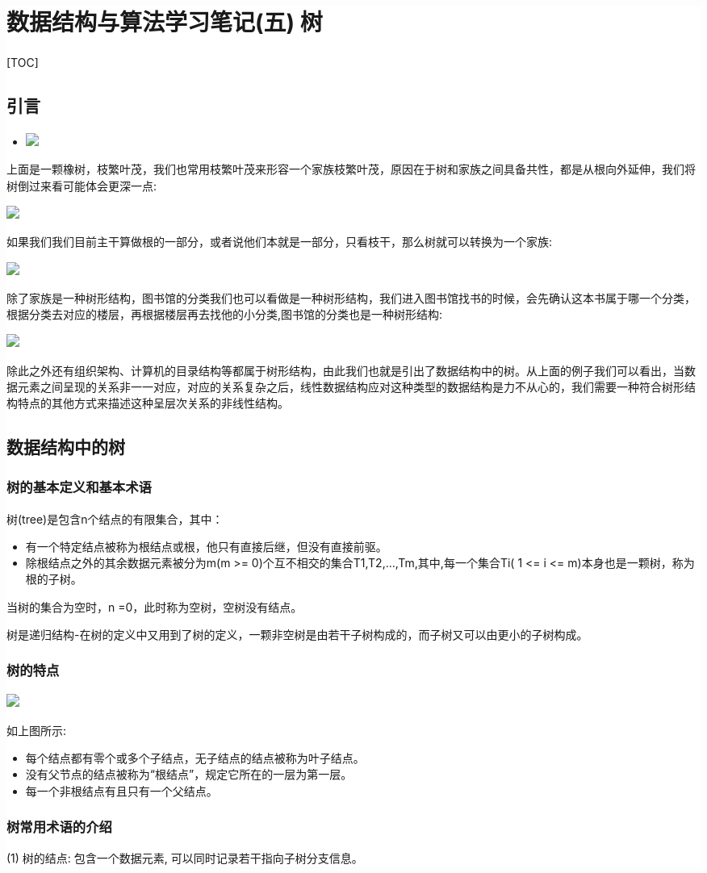 # 数据结构与算法学习笔记(五) 树

[TOC]

## 引言

- ![](https://pic.imgdb.cn/item/61a1f6b82ab3f51d911c7828.jpg)



上面是一颗橡树，枝繁叶茂，我们也常用枝繁叶茂来形容一个家族枝繁叶茂，原因在于树和家族之间具备共性，都是从根向外延伸，我们将树倒过来看可能体会更深一点:

![](https://pic.imgdb.cn/item/61a1f6ce2ab3f51d911c80ac.png)

如果我们我们目前主干算做根的一部分，或者说他们本就是一部分，只看枝干，那么树就可以转换为一个家族:

![](https://pic.imgdb.cn/item/61a1f6e62ab3f51d911c97bf.png)



除了家族是一种树形结构，图书馆的分类我们也可以看做是一种树形结构，我们进入图书馆找书的时候，会先确认这本书属于哪一个分类，根据分类去对应的楼层，再根据楼层再去找他的小分类,图书馆的分类也是一种树形结构: 

![](https://pic.imgdb.cn/item/61a1f6f82ab3f51d911c9ee2.png)

除此之外还有组织架构、计算机的目录结构等都属于树形结构，由此我们也就是引出了数据结构中的树。从上面的例子我们可以看出，当数据元素之间呈现的关系非一一对应，对应的关系复杂之后，线性数据结构应对这种类型的数据结构是力不从心的，我们需要一种符合树形结构特点的其他方式来描述这种呈层次关系的非线性结构。

##  数据结构中的树

### 树的基本定义和基本术语

树(tree)是包含n个结点的有限集合，其中：

- 有一个特定结点被称为根结点或根，他只有直接后继，但没有直接前驱。
- 除根结点之外的其余数据元素被分为m(m >= 0)个互不相交的集合T1,T2,...,Tm,其中,每一个集合Ti( 1 <= i <= m)本身也是一颗树，称为根的子树。

当树的集合为空时，n =0，此时称为空树，空树没有结点。

树是递归结构-在树的定义中又用到了树的定义，一颗非空树是由若干子树构成的，而子树又可以由更小的子树构成。

### 树的特点

![](https://pic.imgdb.cn/item/61a1f7092ab3f51d911ca4aa.png)

如上图所示:

- 每个结点都有零个或多个子结点，无子结点的结点被称为叶子结点。
- 没有父节点的结点被称为“根结点”，规定它所在的一层为第一层。
- 每一个非根结点有且只有一个父结点。

### 树常用术语的介绍

(1) 树的结点: 包含一个数据元素, 可以同时记录若干指向子树分支信息。
